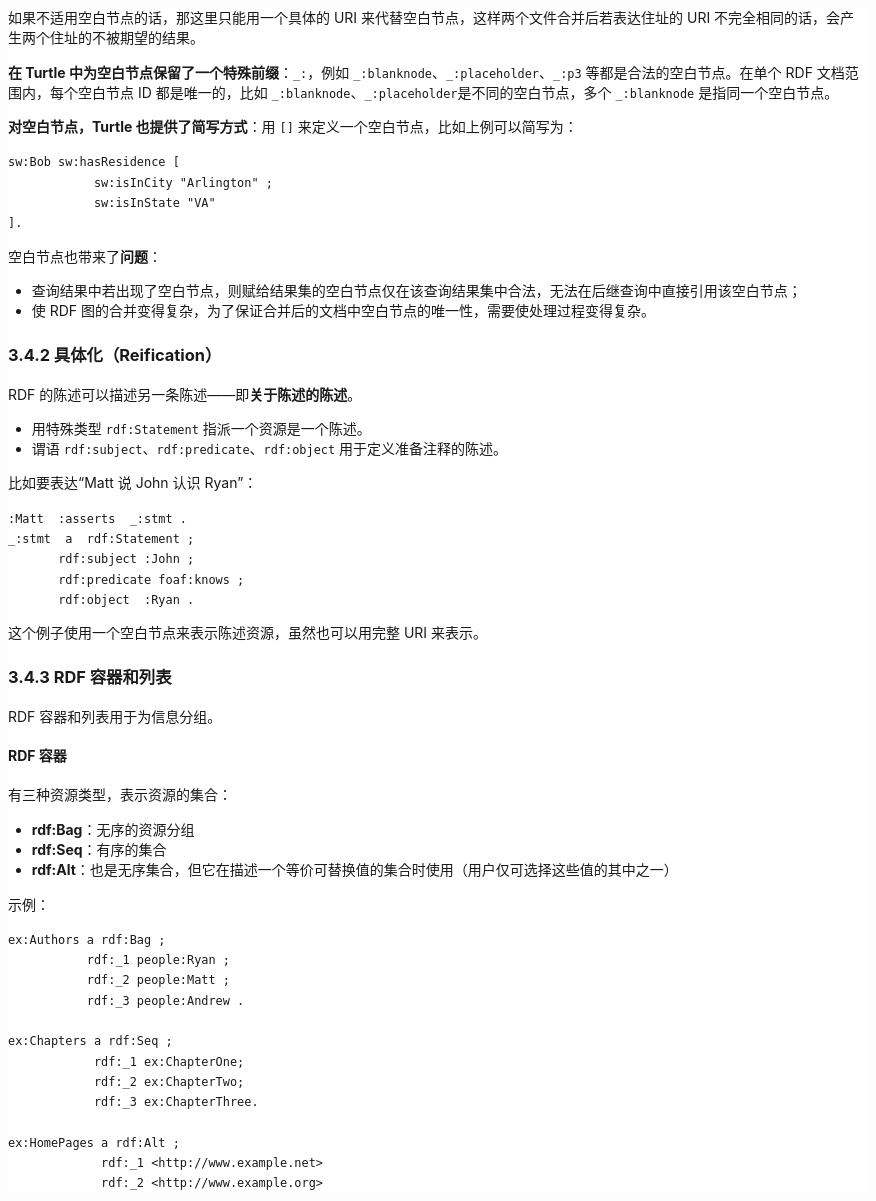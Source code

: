 如果不适用空白节点的话，那这里只能用一个具体的 URI 来代替空白节点，这样两个文件合并后若表达住址的 URI 不完全相同的话，会产生两个住址的不被期望的结果。

**在 Turtle 中为空白节点保留了一个特殊前缀**：`_:`，例如 `_:blanknode`、`_:placeholder`、`_:p3` 等都是合法的空白节点。在单个 RDF 文档范围内，每个空白节点 ID 都是唯一的，比如 `_:blanknode`、`_:placeholder`是不同的空白节点，多个 `_:blanknode` 是指同一个空白节点。

**对空白节点，Turtle 也提供了简写方式**：用 `[]` 来定义一个空白节点，比如上例可以简写为：

```turtle
sw:Bob sw:hasResidence [
            sw:isInCity "Arlington" ;
            sw:isInState "VA"
].
```

空白节点也带来了**问题**：

+ 查询结果中若出现了空白节点，则赋给结果集的空白节点仅在该查询结果集中合法，无法在后继查询中直接引用该空白节点；
+ 使 RDF 图的合并变得复杂，为了保证合并后的文档中空白节点的唯一性，需要使处理过程变得复杂。

### 3.4.2 具体化（Reification）

RDF 的陈述可以描述另一条陈述——即**关于陈述的陈述**。

+ 用特殊类型 `rdf:Statement` 指派一个资源是一个陈述。
+ 谓语 `rdf:subject`、`rdf:predicate`、`rdf:object` 用于定义准备注释的陈述。

比如要表达“Matt 说 John 认识 Ryan”：

``` turtle
:Matt  :asserts  _:stmt .
_:stmt  a  rdf:Statement ;
       rdf:subject :John ;
       rdf:predicate foaf:knows ;
       rdf:object  :Ryan .
```

这个例子使用一个空白节点来表示陈述资源，虽然也可以用完整 URI 来表示。

### 3.4.3 RDF 容器和列表

RDF 容器和列表用于为信息分组。

#### RDF 容器

有三种资源类型，表示资源的集合：

+ **rdf:Bag**：无序的资源分组
+ **rdf:Seq**：有序的集合
+ **rdf:Alt**：也是无序集合，但它在描述一个等价可替换值的集合时使用（用户仅可选择这些值的其中之一）

示例：

```turtle
ex:Authors a rdf:Bag ;
           rdf:_1 people:Ryan ;
           rdf:_2 people:Matt ;
           rdf:_3 people:Andrew .

ex:Chapters a rdf:Seq ;
            rdf:_1 ex:ChapterOne;
            rdf:_2 ex:ChapterTwo;
            rdf:_3 ex:ChapterThree.

ex:HomePages a rdf:Alt ;
             rdf:_1 <http://www.example.net>
             rdf:_2 <http://www.example.org>
```
